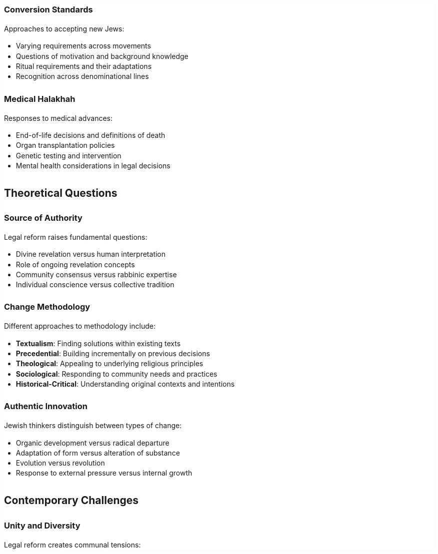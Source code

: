 ### Conversion Standards

Approaches to accepting new Jews:

- Varying requirements across movements
- Questions of motivation and background knowledge
- Ritual requirements and their adaptations
- Recognition across denominational lines

### Medical Halakhah

Responses to medical advances:

- End-of-life decisions and definitions of death
- Organ transplantation policies
- Genetic testing and intervention
- Mental health considerations in legal decisions

## Theoretical Questions

### Source of Authority

Legal reform raises fundamental questions:

- Divine revelation versus human interpretation
- Role of ongoing revelation concepts
- Community consensus versus rabbinic expertise
- Individual conscience versus collective tradition

### Change Methodology

Different approaches to methodology include:

- **Textualism**: Finding solutions within existing texts
- **Precedential**: Building incrementally on previous decisions
- **Theological**: Appealing to underlying religious principles
- **Sociological**: Responding to community needs and practices
- **Historical-Critical**: Understanding original contexts and intentions

### Authentic Innovation

Jewish thinkers distinguish between types of change:

- Organic development versus radical departure
- Adaptation of form versus alteration of substance
- Evolution versus revolution
- Response to external pressure versus internal growth

## Contemporary Challenges

### Unity and Diversity

Legal reform creates communal tensions:
